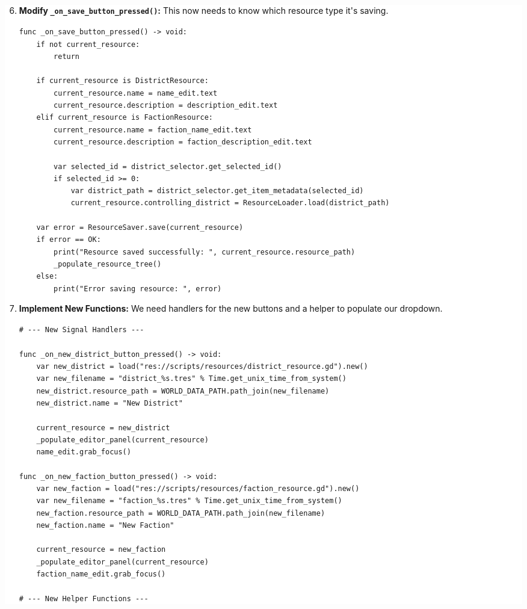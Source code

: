     
6.  **Modify `_on_save_button_pressed()`:** This now needs to know which resource type it's saving.
    
        func _on_save_button_pressed() -> void:
            if not current_resource:
                return
        
            if current_resource is DistrictResource:
                current_resource.name = name_edit.text
                current_resource.description = description_edit.text
            elif current_resource is FactionResource:
                current_resource.name = faction_name_edit.text
                current_resource.description = faction_description_edit.text
        
                var selected_id = district_selector.get_selected_id()
                if selected_id >= 0:
                    var district_path = district_selector.get_item_metadata(selected_id)
                    current_resource.controlling_district = ResourceLoader.load(district_path)
        
            var error = ResourceSaver.save(current_resource)
            if error == OK:
                print("Resource saved successfully: ", current_resource.resource_path)
                _populate_resource_tree()
            else:
                print("Error saving resource: ", error)
        
    
7.  **Implement New Functions:** We need handlers for the new buttons and a helper to populate our dropdown.
    
        # --- New Signal Handlers ---
        
        func _on_new_district_button_pressed() -> void:
            var new_district = load("res://scripts/resources/district_resource.gd").new()
            var new_filename = "district_%s.tres" % Time.get_unix_time_from_system()
            new_district.resource_path = WORLD_DATA_PATH.path_join(new_filename)
            new_district.name = "New District"
        
            current_resource = new_district
            _populate_editor_panel(current_resource)
            name_edit.grab_focus()
        
        func _on_new_faction_button_pressed() -> void:
            var new_faction = load("res://scripts/resources/faction_resource.gd").new()
            var new_filename = "faction_%s.tres" % Time.get_unix_time_from_system()
            new_faction.resource_path = WORLD_DATA_PATH.path_join(new_filename)
            new_faction.name = "New Faction"
        
            current_resource = new_faction
            _populate_editor_panel(current_resource)
            faction_name_edit.grab_focus()
        
        # --- New Helper Functions ---
        